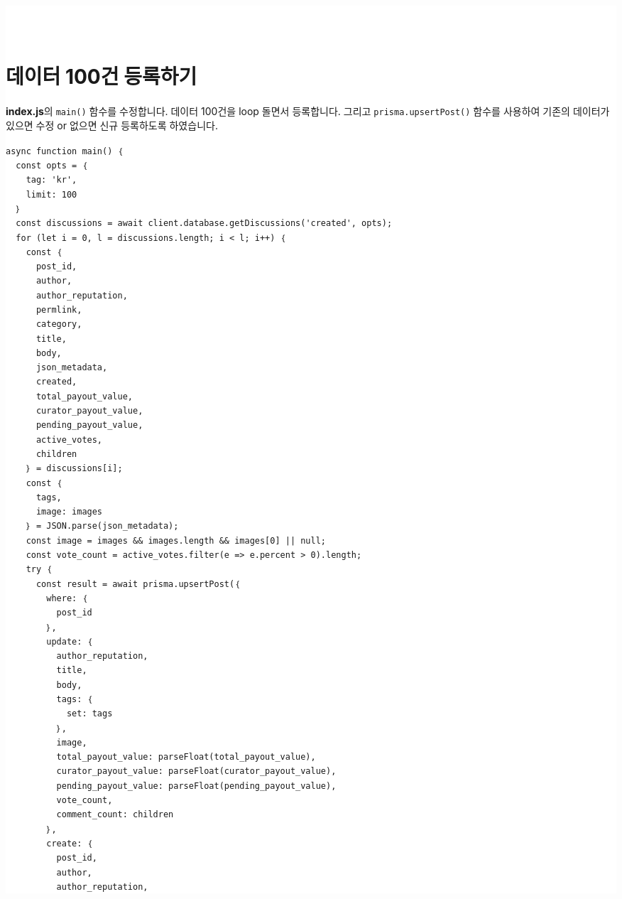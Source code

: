 ```
```

<br>
<br>

# 데이터 100건 등록하기

**index.js**의 `main()` 함수를 수정합니다. 데이터 100건을 loop 돌면서 등록합니다. 그리고 `prisma.upsertPost()` 함수를 사용하여 기존의 데이터가 있으면 수정 or 없으면 신규 등록하도록 하였습니다.

```
async function main() ｛
  const opts = ｛
    tag: 'kr',
    limit: 100
  ｝
  const discussions = await client.database.getDiscussions('created', opts);
  for (let i = 0, l = discussions.length; i < l; i++) ｛
    const ｛
      post_id,
      author,
      author_reputation,
      permlink,
      category,
      title,
      body,
      json_metadata,
      created,
      total_payout_value,
      curator_payout_value,
      pending_payout_value,
      active_votes,
      children
    ｝ = discussions[i];
    const ｛
      tags,
      image: images
    ｝ = JSON.parse(json_metadata);
    const image = images && images.length && images[0] || null;
    const vote_count = active_votes.filter(e => e.percent > 0).length;
    try ｛
      const result = await prisma.upsertPost(｛
        where: ｛
          post_id
        ｝,
        update: ｛
          author_reputation,
          title,
          body,
          tags: ｛
            set: tags
          ｝,
          image,
          total_payout_value: parseFloat(total_payout_value),
          curator_payout_value: parseFloat(curator_payout_value),
          pending_payout_value: parseFloat(pending_payout_value),
          vote_count,
          comment_count: children
        ｝,
        create: ｛
          post_id,
          author,
          author_reputation,
```